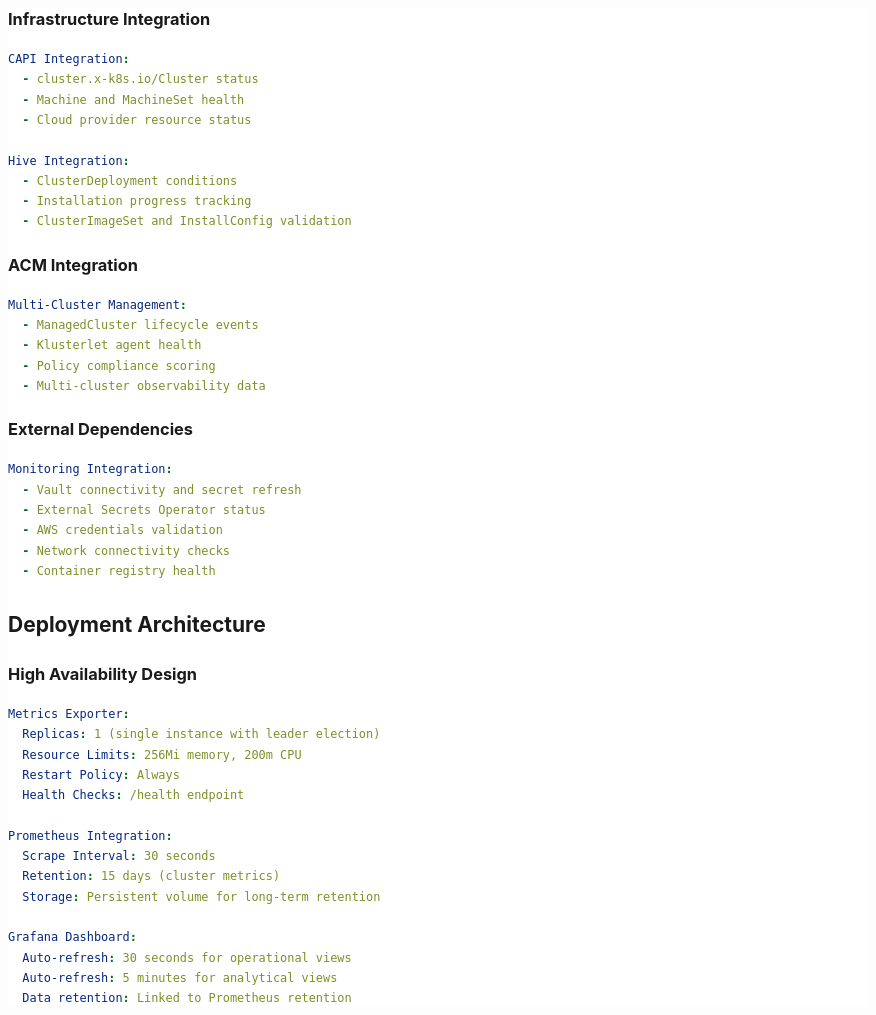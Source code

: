 ### Infrastructure Integration
```yaml
CAPI Integration:
  - cluster.x-k8s.io/Cluster status
  - Machine and MachineSet health
  - Cloud provider resource status

Hive Integration:
  - ClusterDeployment conditions
  - Installation progress tracking
  - ClusterImageSet and InstallConfig validation
```

### ACM Integration
```yaml
Multi-Cluster Management:
  - ManagedCluster lifecycle events
  - Klusterlet agent health
  - Policy compliance scoring
  - Multi-cluster observability data
```

### External Dependencies
```yaml
Monitoring Integration:
  - Vault connectivity and secret refresh
  - External Secrets Operator status
  - AWS credentials validation
  - Network connectivity checks
  - Container registry health
```

## Deployment Architecture

### High Availability Design
```yaml
Metrics Exporter:
  Replicas: 1 (single instance with leader election)
  Resource Limits: 256Mi memory, 200m CPU
  Restart Policy: Always
  Health Checks: /health endpoint

Prometheus Integration:
  Scrape Interval: 30 seconds
  Retention: 15 days (cluster metrics)
  Storage: Persistent volume for long-term retention

Grafana Dashboard:
  Auto-refresh: 30 seconds for operational views
  Auto-refresh: 5 minutes for analytical views
  Data retention: Linked to Prometheus retention
```
